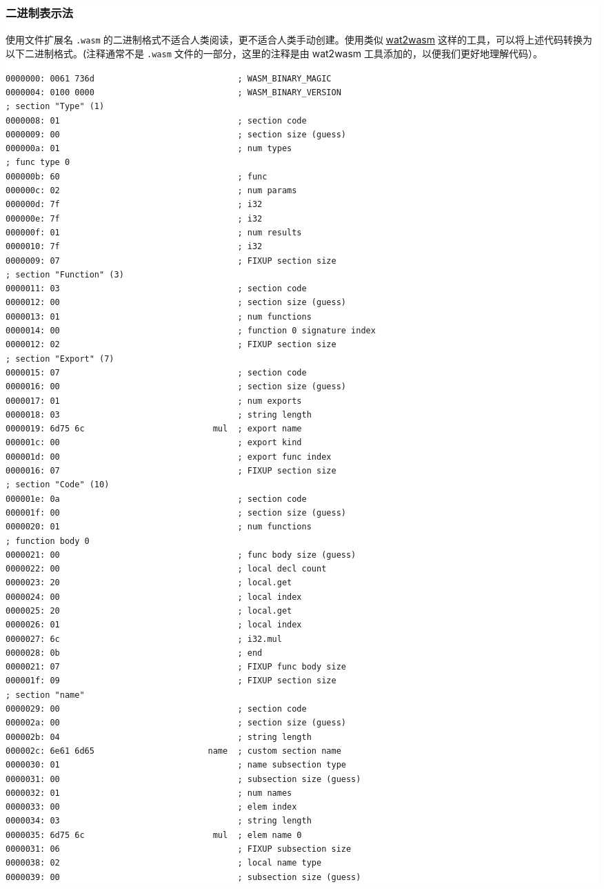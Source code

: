 ### 二进制表示法

使用文件扩展名 `.wasm` 的二进制格式不适合人类阅读，更不适合人类手动创建。使用类似 [wat2wasm](https://webassembly.github.io/wabt/demo/wat2wasm/) 这样的工具，可以将上述代码转换为以下二进制格式。(注释通常不是 `.wasm` 文件的一部分，这里的注释是由 wat2wasm 工具添加的，以便我们更好地理解代码）。

```assembly
0000000: 0061 736d                             ; WASM_BINARY_MAGIC
0000004: 0100 0000                             ; WASM_BINARY_VERSION
; section "Type" (1)
0000008: 01                                    ; section code
0000009: 00                                    ; section size (guess)
000000a: 01                                    ; num types
; func type 0
000000b: 60                                    ; func
000000c: 02                                    ; num params
000000d: 7f                                    ; i32
000000e: 7f                                    ; i32
000000f: 01                                    ; num results
0000010: 7f                                    ; i32
0000009: 07                                    ; FIXUP section size
; section "Function" (3)
0000011: 03                                    ; section code
0000012: 00                                    ; section size (guess)
0000013: 01                                    ; num functions
0000014: 00                                    ; function 0 signature index
0000012: 02                                    ; FIXUP section size
; section "Export" (7)
0000015: 07                                    ; section code
0000016: 00                                    ; section size (guess)
0000017: 01                                    ; num exports
0000018: 03                                    ; string length
0000019: 6d75 6c                          mul  ; export name
000001c: 00                                    ; export kind
000001d: 00                                    ; export func index
0000016: 07                                    ; FIXUP section size
; section "Code" (10)
000001e: 0a                                    ; section code
000001f: 00                                    ; section size (guess)
0000020: 01                                    ; num functions
; function body 0
0000021: 00                                    ; func body size (guess)
0000022: 00                                    ; local decl count
0000023: 20                                    ; local.get
0000024: 00                                    ; local index
0000025: 20                                    ; local.get
0000026: 01                                    ; local index
0000027: 6c                                    ; i32.mul
0000028: 0b                                    ; end
0000021: 07                                    ; FIXUP func body size
000001f: 09                                    ; FIXUP section size
; section "name"
0000029: 00                                    ; section code
000002a: 00                                    ; section size (guess)
000002b: 04                                    ; string length
000002c: 6e61 6d65                       name  ; custom section name
0000030: 01                                    ; name subsection type
0000031: 00                                    ; subsection size (guess)
0000032: 01                                    ; num names
0000033: 00                                    ; elem index
0000034: 03                                    ; string length
0000035: 6d75 6c                          mul  ; elem name 0
0000031: 06                                    ; FIXUP subsection size
0000038: 02                                    ; local name type
0000039: 00                                    ; subsection size (guess)
```